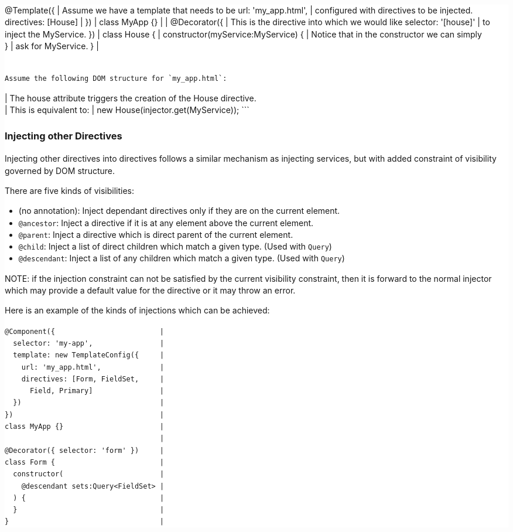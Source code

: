 @Template({                          | Assume we have a template that needs to be
  url: 'my_app.html',                | configured with directives to be injected.
  directives: [House]                | 
})                                   |
class MyApp {}                       |
                                     |
@Decorator({                         | This is the directive into which we would like 
  selector: '[house]'                | to inject the MyService.
})                                   |
class House {                        |
  constructor(myService:MyService) { | Notice that in the constructor we can simply  
  }                                  | ask for MyService.
}                                    |


```

Assume the following DOM structure for `my_app.html`:
```
<div house>     | The house attribute triggers the creation of the House directive. 
</div>          | This is equivalent to:
                |   new House(injector.get(MyService));
```


### Injecting other Directives

Injecting other directives into directives follows a similar mechanism as injecting services, but with added constraint of visibility governed by DOM structure.

There are five kinds of visibilities:

* (no annotation): Inject dependant directives only if they are on the current element. 
* `@ancestor`: Inject a directive if it is at any element above the current element.
* `@parent`: Inject a directive which is direct parent of the current element.
* `@child`: Inject a list of direct children which match a given type. (Used with `Query`)
* `@descendant`: Inject a list of any children which match a given type. (Used with `Query`)

NOTE: if the injection constraint can not be satisfied by the current visibility constraint, then it is forward to the normal injector which may provide a default value for the directive or it may throw an error.

Here is an example of the kinds of injections which can be achieved:


```
@Component({                         |
  selector: 'my-app',                | 
  template: new TemplateConfig({     | 
    url: 'my_app.html',              |
    directives: [Form, FieldSet,     |
      Field, Primary]                |
  })                                 |
})                                   |
class MyApp {}                       |
                                     |
@Decorator({ selector: 'form' })     |
class Form {                         |
  constructor(                       |
    @descendant sets:Query<FieldSet> |
  ) {                                | 
  }                                  | 
}                                    |
